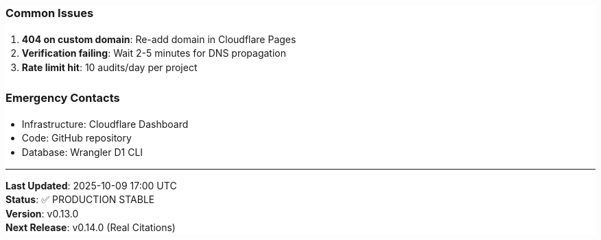 ### **Common Issues**
1. **404 on custom domain**: Re-add domain in Cloudflare Pages
2. **Verification failing**: Wait 2-5 minutes for DNS propagation
3. **Rate limit hit**: 10 audits/day per project

### **Emergency Contacts**
- Infrastructure: Cloudflare Dashboard
- Code: GitHub repository
- Database: Wrangler D1 CLI

---

**Last Updated**: 2025-10-09 17:00 UTC  
**Status**: ✅ PRODUCTION STABLE  
**Version**: v0.13.0  
**Next Release**: v0.14.0 (Real Citations)
